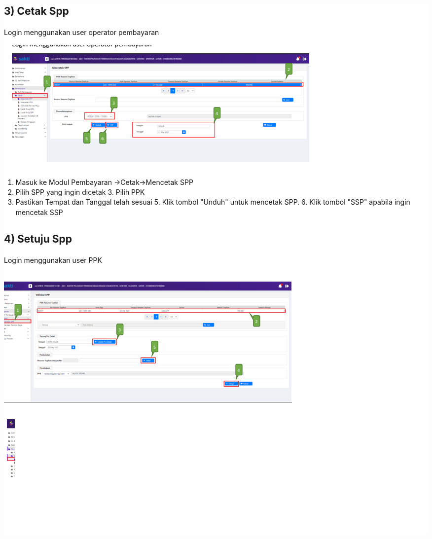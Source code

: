## 3) Cetak Spp

Login menggunakan user operator pembayaran

![5_image_1.png](5_image_1.png)

1. Masuk ke Modul Pembayaran →Cetak→Mencetak SPP
2. Pilih SPP yang ingin dicetak 3. Pilih PPK
4. Pastikan Tempat dan Tanggal telah sesuai 5. Klik tombol "Unduh" untuk mencetak SPP. 6. Klik tombol "SSP" apabila ingin mencetak SSP

## 4) Setuju Spp

Login menggunakan user PPK

![6_image_0.png](6_image_0.png)

![6_image_1.png](6_image_1.png)
